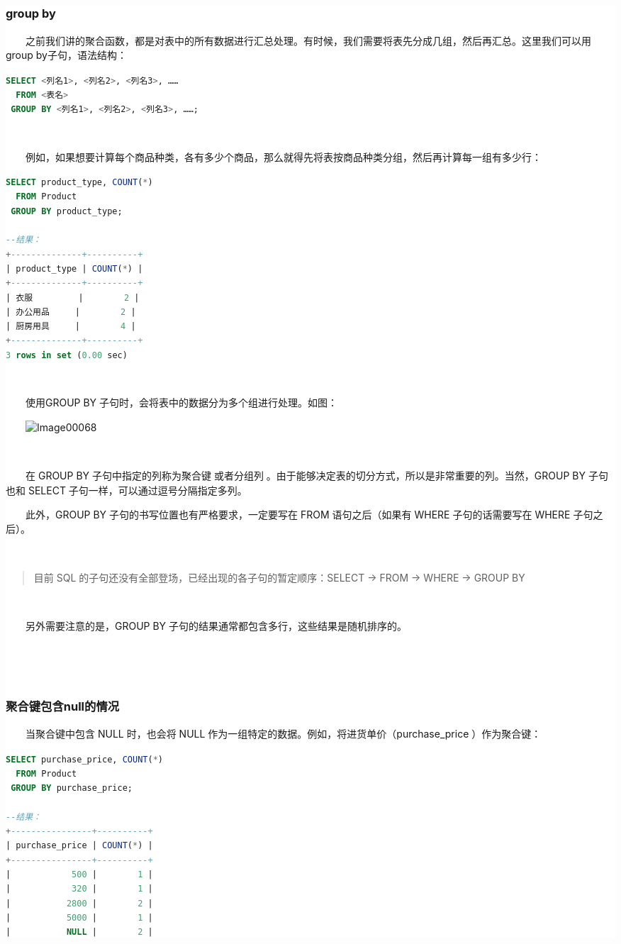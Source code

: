 ### group by

　　之前我们讲的聚合函数，都是对表中的所有数据进行汇总处理。有时候，我们需要将表先分成几组，然后再汇总。这里我们可以用group by子句，语法结构：

```sql
SELECT <列名1>, <列名2>, <列名3>, ……
  FROM <表名>
 GROUP BY <列名1>, <列名2>, <列名3>, ……;
```

　　‍

　　例如，如果想要计算每个商品种类，各有多少个商品，那么就得先将表按商品种类分组，然后再计算每一组有多少行：

```sql
SELECT product_type, COUNT(*)
  FROM Product
 GROUP BY product_type;

--结果：
+--------------+----------+
| product_type | COUNT(*) |
+--------------+----------+
| 衣服         |        2 |
| 办公用品     |        2 |
| 厨房用具     |        4 |
+--------------+----------+
3 rows in set (0.00 sec)
```

　　‍

　　使用GROUP BY 子句时，会将表中的数据分为多个组进行处理。如图：

　　​![Image00068](https://image.peterjxl.com/blog/Image00068-20230923121319-3gfvj8j.gif)​

　　‍

　　在 GROUP BY 子句中指定的列称为聚合键 或者分组列 。由于能够决定表的切分方式，所以是非常重要的列。当然，GROUP BY 子句也和 SELECT 子句一样，可以通过逗号分隔指定多列。

　　此外，GROUP BY 子句的书写位置也有严格要求，一定要写在 FROM 语句之后（如果有 WHERE 子句的话需要写在 WHERE 子句之后）。

　　‍

> 目前 SQL 的子句还没有全部登场，已经出现的各子句的暂定顺序：SELECT → FROM → WHERE → GROUP BY

　　‍

　　另外需要注意的是，GROUP BY 子句的结果通常都包含多行，这些结果是随机排序的。

　　‍

　　‍

### 聚合键包含null的情况

　　当聚合键中包含 NULL 时，也会将 NULL 作为一组特定的数据。例如，将进货单价（purchase_price ）作为聚合键：

```sql
SELECT purchase_price, COUNT(*)
  FROM Product
 GROUP BY purchase_price;

--结果：
+----------------+----------+
| purchase_price | COUNT(*) |
+----------------+----------+
|            500 |        1 |
|            320 |        1 |
|           2800 |        2 |
|           5000 |        1 |
|           NULL |        2 |
```